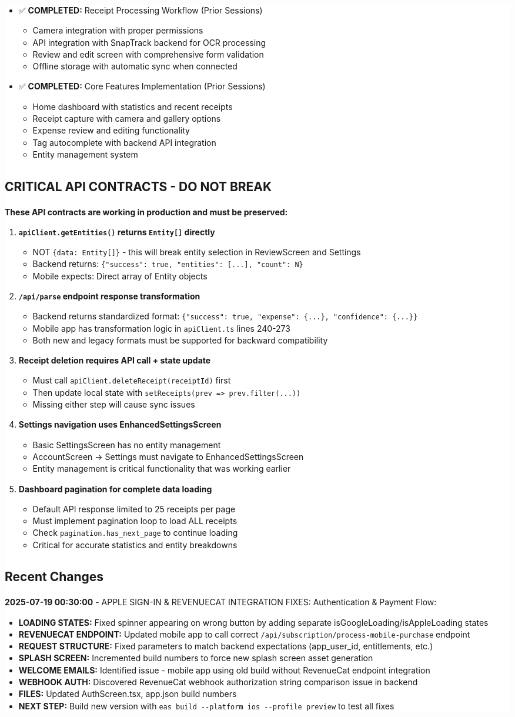 - ✅ **COMPLETED:** Receipt Processing Workflow (Prior Sessions)
  - Camera integration with proper permissions
  - API integration with SnapTrack backend for OCR processing
  - Review and edit screen with comprehensive form validation
  - Offline storage with automatic sync when connected

- ✅ **COMPLETED:** Core Features Implementation (Prior Sessions)
  - Home dashboard with statistics and recent receipts
  - Receipt capture with camera and gallery options
  - Expense review and editing functionality
  - Tag autocomplete with backend API integration
  - Entity management system

## CRITICAL API CONTRACTS - DO NOT BREAK

**These API contracts are working in production and must be preserved:**

1. **`apiClient.getEntities()` returns `Entity[]` directly**
   - NOT `{data: Entity[]}` - this will break entity selection in ReviewScreen and Settings
   - Backend returns: `{"success": true, "entities": [...], "count": N}`
   - Mobile expects: Direct array of Entity objects

2. **`/api/parse` endpoint response transformation**
   - Backend returns standardized format: `{"success": true, "expense": {...}, "confidence": {...}}`
   - Mobile app has transformation logic in `apiClient.ts` lines 240-273
   - Both new and legacy formats must be supported for backward compatibility

3. **Receipt deletion requires API call + state update**
   - Must call `apiClient.deleteReceipt(receiptId)` first
   - Then update local state with `setReceipts(prev => prev.filter(...))`
   - Missing either step will cause sync issues

4. **Settings navigation uses EnhancedSettingsScreen**
   - Basic SettingsScreen has no entity management
   - AccountScreen → Settings must navigate to EnhancedSettingsScreen
   - Entity management is critical functionality that was working earlier

5. **Dashboard pagination for complete data loading**
   - Default API response limited to 25 receipts per page
   - Must implement pagination loop to load ALL receipts
   - Check `pagination.has_next_page` to continue loading
   - Critical for accurate statistics and entity breakdowns

## Recent Changes

**2025-07-19 00:30:00** - APPLE SIGN-IN & REVENUECAT INTEGRATION FIXES: Authentication & Payment Flow:
- **LOADING STATES:** Fixed spinner appearing on wrong button by adding separate isGoogleLoading/isAppleLoading states
- **REVENUECAT ENDPOINT:** Updated mobile app to call correct `/api/subscription/process-mobile-purchase` endpoint
- **REQUEST STRUCTURE:** Fixed parameters to match backend expectations (app_user_id, entitlements, etc.)
- **SPLASH SCREEN:** Incremented build numbers to force new splash screen asset generation
- **WELCOME EMAILS:** Identified issue - mobile app using old build without RevenueCat endpoint integration
- **WEBHOOK AUTH:** Discovered RevenueCat webhook authorization string comparison issue in backend
- **FILES:** Updated AuthScreen.tsx, app.json build numbers
- **NEXT STEP:** Build new version with `eas build --platform ios --profile preview` to test all fixes
